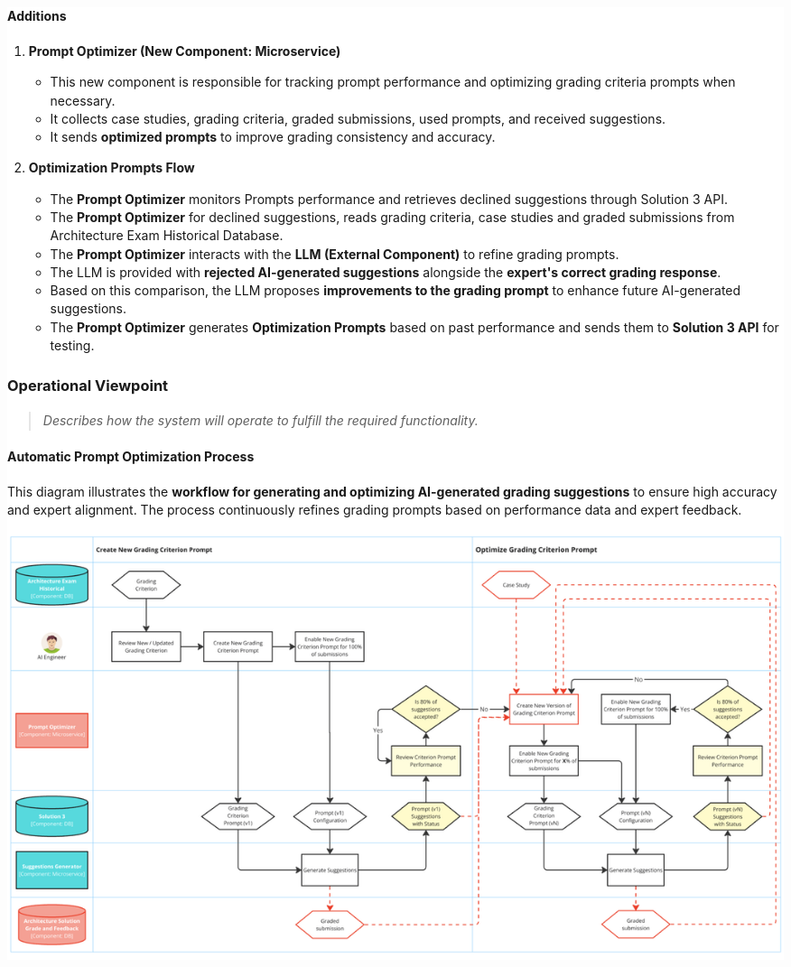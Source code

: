 #### Additions

1. **Prompt Optimizer (New Component: Microservice)**

   - This new component is responsible for tracking prompt performance and optimizing grading criteria prompts when necessary.
   - It collects case studies, grading criteria, graded submissions, used prompts, and received suggestions.
   - It sends **optimized prompts** to improve grading consistency and accuracy.
2. **Optimization Prompts Flow**

   - The **Prompt Optimizer** monitors Prompts performance and retrieves declined suggestions through  Solution 3 API.
   - The **Prompt Optimizer** for declined suggestions, reads grading criteria, case studies and graded submissions from Architecture Exam Historical Database.
   - The **Prompt Optimizer** interacts with the **LLM (External Component)** to refine grading prompts.
   - The LLM is provided with **rejected AI-generated suggestions** alongside the **expert's correct grading response**.
   - Based on this comparison, the LLM proposes **improvements to the grading prompt** to enhance future AI-generated suggestions.
   - The **Prompt Optimizer** generates **Optimization Prompts** based on past performance and sends them to **Solution 3 API** for testing.

### Operational Viewpoint

> *Describes how the system will operate to fulfill the required functionality.*

#### Automatic Prompt Optimization Process

This diagram illustrates the **workflow for generating and optimizing AI-generated grading suggestions** to ensure high accuracy and expert alignment. The process continuously refines grading prompts based on performance data and expert feedback.

![Diagram](future_state/solution_3b/operational_viewpoint.png)
